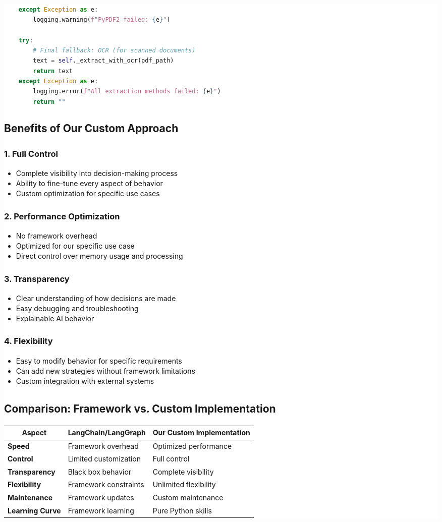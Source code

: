 ```python
    except Exception as e:
        logging.warning(f"PyPDF2 failed: {e}")
    
    try:
        # Final fallback: OCR (for scanned documents)
        text = self._extract_with_ocr(pdf_path)
        return text
    except Exception as e:
        logging.error(f"All extraction methods failed: {e}")
        return ""
```

## Benefits of Our Custom Approach

### 1. **Full Control**
- Complete visibility into decision-making process
- Ability to fine-tune every aspect of behavior
- Custom optimization for specific use cases

### 2. **Performance Optimization**
- No framework overhead
- Optimized for our specific use case
- Direct control over memory usage and processing

### 3. **Transparency**
- Clear understanding of how decisions are made
- Easy debugging and troubleshooting
- Explainable AI behavior

### 4. **Flexibility**
- Easy to modify behavior for specific requirements
- Can add new strategies without framework limitations
- Custom integration with external systems

## Comparison: Framework vs. Custom Implementation

| Aspect | LangChain/LangGraph | Our Custom Implementation |
|--------|-------------------|---------------------------|
| **Speed** | Framework overhead | Optimized performance |
| **Control** | Limited customization | Full control |
| **Transparency** | Black box behavior | Complete visibility |
| **Flexibility** | Framework constraints | Unlimited flexibility |
| **Maintenance** | Framework updates | Custom maintenance |
| **Learning Curve** | Framework learning | Pure Python skills |
